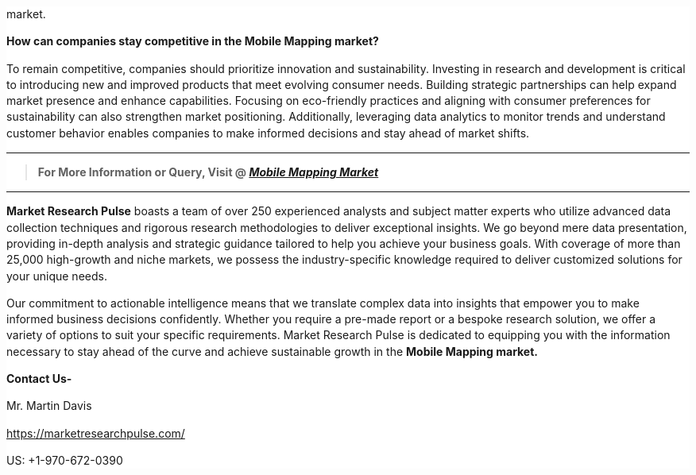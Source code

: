 market.</p><p><strong>How can companies stay competitive in the Mobile Mapping market?</strong></p><p>To remain competitive, companies should prioritize innovation and sustainability. Investing in research and development is critical to introducing new and improved products that meet evolving consumer needs. Building strategic partnerships can help expand market presence and enhance capabilities. Focusing on eco-friendly practices and aligning with consumer preferences for sustainability can also strengthen market positioning. Additionally, leveraging data analytics to monitor trends and understand customer behavior enables companies to make informed decisions and stay ahead of market shifts.</p><hr /><blockquote><p><strong>For More Information or Query, Visit @&nbsp;<em><a href="https://marketresearchpulse.com/report/1235/mobile-mapping-market?utm_source=Linkedin&utm_medium=861">Mobile Mapping Market</a></em></strong></p></blockquote><hr /><p><strong>Market Research Pulse</strong> boasts a team of over 250 experienced analysts and subject matter experts who utilize advanced data collection techniques and rigorous research methodologies to deliver exceptional insights. We go beyond mere data presentation, providing in-depth analysis and strategic guidance tailored to help you achieve your business goals. With coverage of more than 25,000 high-growth and niche markets, we possess the industry-specific knowledge required to deliver customized solutions for your unique needs.</p><p>Our commitment to actionable intelligence means that we translate complex data into insights that empower you to make informed business decisions confidently. Whether you require a pre-made report or a bespoke research solution, we offer a variety of options to suit your specific requirements. Market Research Pulse is dedicated to equipping you with the information necessary to stay ahead of the curve and achieve sustainable growth in the <strong>Mobile Mapping market.</strong></p><p><strong>Contact Us-</strong></p><p>Mr. Martin Davis</p><p>https://marketresearchpulse.com/</p><p>US: +1-970-672-0390</p>
